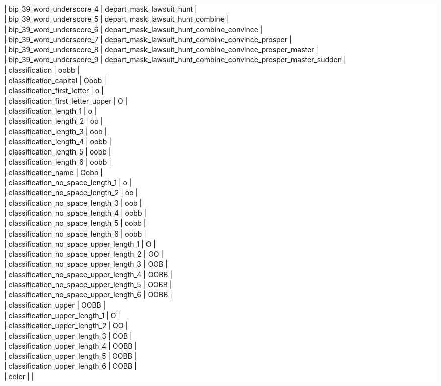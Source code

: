 | bip_39_word_underscore_4 | depart_mask_lawsuit_hunt |  
| bip_39_word_underscore_5 | depart_mask_lawsuit_hunt_combine |  
| bip_39_word_underscore_6 | depart_mask_lawsuit_hunt_combine_convince |  
| bip_39_word_underscore_7 | depart_mask_lawsuit_hunt_combine_convince_prosper |  
| bip_39_word_underscore_8 | depart_mask_lawsuit_hunt_combine_convince_prosper_master |  
| bip_39_word_underscore_9 | depart_mask_lawsuit_hunt_combine_convince_prosper_master_sudden |  
| classification | oobb |  
| classification_capital | Oobb |  
| classification_first_letter | o |  
| classification_first_letter_upper | O |  
| classification_length_1 | o |  
| classification_length_2 | oo |  
| classification_length_3 | oob |  
| classification_length_4 | oobb |  
| classification_length_5 | oobb |  
| classification_length_6 | oobb |  
| classification_name | Oobb |  
| classification_no_space_length_1 | o |  
| classification_no_space_length_2 | oo |  
| classification_no_space_length_3 | oob |  
| classification_no_space_length_4 | oobb |  
| classification_no_space_length_5 | oobb |  
| classification_no_space_length_6 | oobb |  
| classification_no_space_upper_length_1 | O |  
| classification_no_space_upper_length_2 | OO |  
| classification_no_space_upper_length_3 | OOB |  
| classification_no_space_upper_length_4 | OOBB |  
| classification_no_space_upper_length_5 | OOBB |  
| classification_no_space_upper_length_6 | OOBB |  
| classification_upper | OOBB |  
| classification_upper_length_1 | O |  
| classification_upper_length_2 | OO |  
| classification_upper_length_3 | OOB |  
| classification_upper_length_4 | OOBB |  
| classification_upper_length_5 | OOBB |  
| classification_upper_length_6 | OOBB |  
| color |  |  